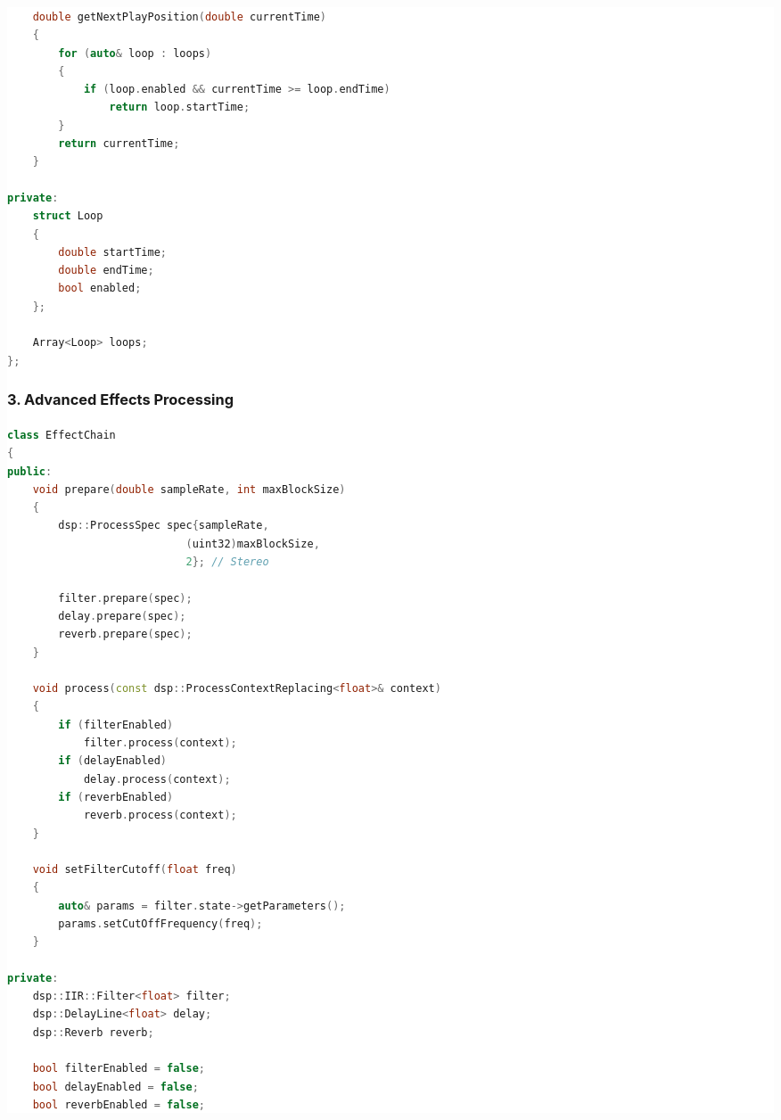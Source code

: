 ```cpp
    double getNextPlayPosition(double currentTime)
    {
        for (auto& loop : loops)
        {
            if (loop.enabled && currentTime >= loop.endTime)
                return loop.startTime;
        }
        return currentTime;
    }
    
private:
    struct Loop
    {
        double startTime;
        double endTime;
        bool enabled;
    };
    
    Array<Loop> loops;
};
```

### 3. Advanced Effects Processing

```cpp
class EffectChain
{
public:
    void prepare(double sampleRate, int maxBlockSize)
    {
        dsp::ProcessSpec spec{sampleRate, 
                            (uint32)maxBlockSize, 
                            2}; // Stereo
        
        filter.prepare(spec);
        delay.prepare(spec);
        reverb.prepare(spec);
    }
    
    void process(const dsp::ProcessContextReplacing<float>& context)
    {
        if (filterEnabled)
            filter.process(context);
        if (delayEnabled)
            delay.process(context);
        if (reverbEnabled)
            reverb.process(context);
    }
    
    void setFilterCutoff(float freq)
    {
        auto& params = filter.state->getParameters();
        params.setCutOffFrequency(freq);
    }
    
private:
    dsp::IIR::Filter<float> filter;
    dsp::DelayLine<float> delay;
    dsp::Reverb reverb;
    
    bool filterEnabled = false;
    bool delayEnabled = false;
    bool reverbEnabled = false;
```